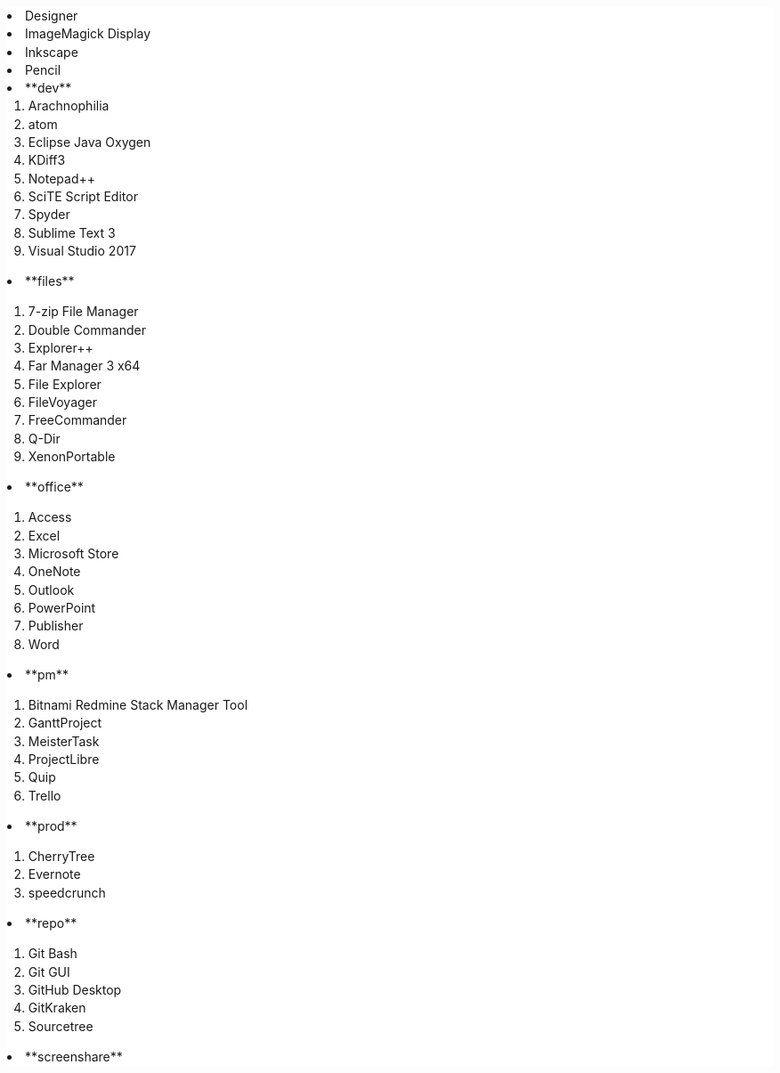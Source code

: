 <li>Designer</li>
<li>ImageMagick Display</li>
<li>Inkscape</li>
<li>Pencil</li>
</ol>
<li>**dev**
<ol>
<li>Arachnophilia</li>
<li>atom</li>
<li>Eclipse Java Oxygen</li>
<li>KDiff3</li>
<li>Notepad++</li>
<li>SciTE Script Editor</li>
<li>Spyder</li>
<li>Sublime Text 3</li>
<li>Visual Studio 2017</li>
</ol>
<li>**files**</li>
<ol>
<li>7-zip File Manager</li>
<li>Double Commander</li>
<li>Explorer++</li>
<li>Far Manager 3 x64</li>
<li>File Explorer</li>
<li>FileVoyager</li>
<li>FreeCommander</li>
<li>Q-Dir</li>
<li>XenonPortable</li>
</ol>
<li>**office**</li>
<ol>
<li>Access</li>
<li>Excel</li>
<li>Microsoft Store</li>
<li>OneNote</li>
<li>Outlook</li>
<li>PowerPoint</li>
<li>Publisher</li>
<li>Word</li>
</ol>
<li>**pm**</li>
<ol>
<li>Bitnami Redmine Stack Manager Tool</li>
<li>GanttProject</li>
<li>MeisterTask</li>
<li>ProjectLibre</li>
<li>Quip</li>
<li>Trello</li>
</ol>
<li>**prod**</li>
<ol>
<li>CherryTree</li>
<li>Evernote</li>
<li>speedcrunch</li>
</ol>
<li>**repo**</li>
<ol>
<li>Git Bash</li>
<li>Git GUI</li>
<li>GitHub Desktop</li>
<li>GitKraken</li>
<li>Sourcetree</li>
</ol>
<li>**screenshare**</li>